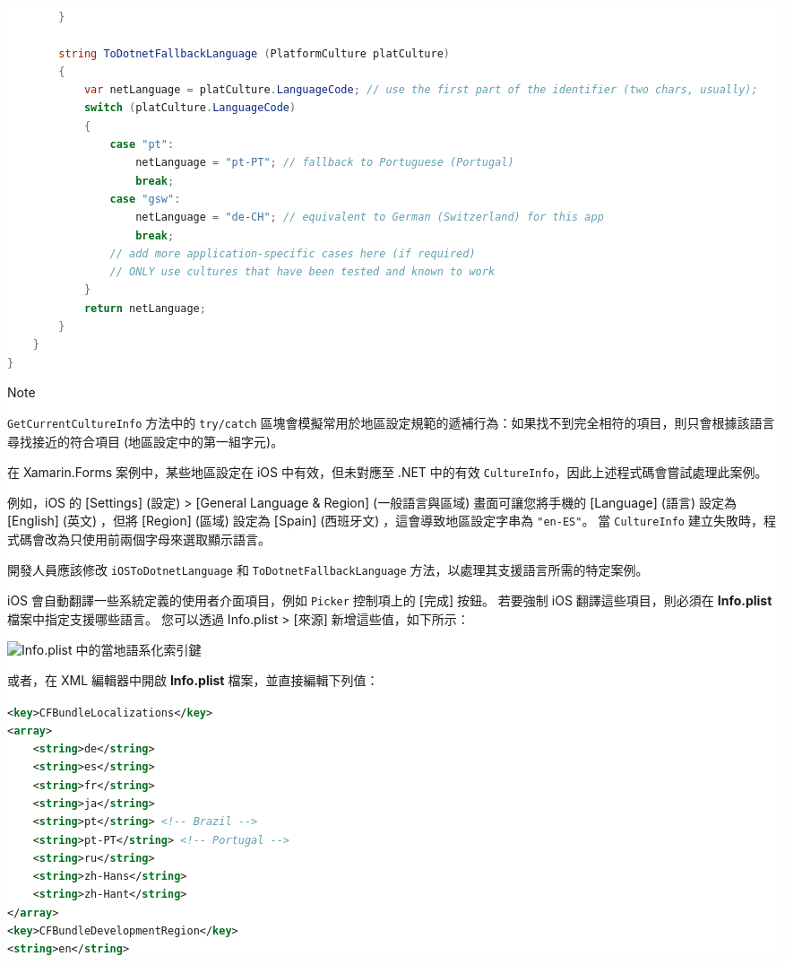 ```csharp
        }

        string ToDotnetFallbackLanguage (PlatformCulture platCulture)
        {
            var netLanguage = platCulture.LanguageCode; // use the first part of the identifier (two chars, usually);
            switch (platCulture.LanguageCode)
            {
                case "pt":
                    netLanguage = "pt-PT"; // fallback to Portuguese (Portugal)
                    break;
                case "gsw":
                    netLanguage = "de-CH"; // equivalent to German (Switzerland) for this app
                    break;
                // add more application-specific cases here (if required)
                // ONLY use cultures that have been tested and known to work
            }
            return netLanguage;
        }
    }
}
```

> [!NOTE]
> `GetCurrentCultureInfo` 方法中的 `try/catch` 區塊會模擬常用於地區設定規範的遞補行為：如果找不到完全相符的項目，則只會根據該語言尋找接近的符合項目 (地區設定中的第一組字元)。
>
> 在 Xamarin.Forms 案例中，某些地區設定在 iOS 中有效，但未對應至 .NET 中的有效 `CultureInfo`，因此上述程式碼會嘗試處理此案例。
>
> 例如，iOS 的 [Settings] \(設定\) > [General Language &amp; Region] \(一般語言與區域\)  畫面可讓您將手機的 [Language] \(語言\)  設定為 [English] \(英文)  ，但將 [Region] \(區域\)  設定為 [Spain] \(西班牙文)  ，這會導致地區設定字串為 `"en-ES"`。 當 `CultureInfo` 建立失敗時，程式碼會改為只使用前兩個字母來選取顯示語言。
>
> 開發人員應該修改 `iOSToDotnetLanguage` 和 `ToDotnetFallbackLanguage` 方法，以處理其支援語言所需的特定案例。

iOS 會自動翻譯一些系統定義的使用者介面項目，例如 `Picker` 控制項上的 [完成]  按鈕。 若要強制 iOS 翻譯這些項目，則必須在 **Info.plist** 檔案中指定支援哪些語言。 您可以透過 Info.plist > [來源]  新增這些值，如下所示：

![Info.plist 中的當地語系化索引鍵](text-images/info-plist.png "Info.plist 中的當地語系化索引鍵")

或者，在 XML 編輯器中開啟 **Info.plist** 檔案，並直接編輯下列值：

```xml
<key>CFBundleLocalizations</key>
<array>
    <string>de</string>
    <string>es</string>
    <string>fr</string>
    <string>ja</string>
    <string>pt</string> <!-- Brazil -->
    <string>pt-PT</string> <!-- Portugal -->
    <string>ru</string>
    <string>zh-Hans</string>
    <string>zh-Hant</string>
</array>
<key>CFBundleDevelopmentRegion</key>
<string>en</string>
```
